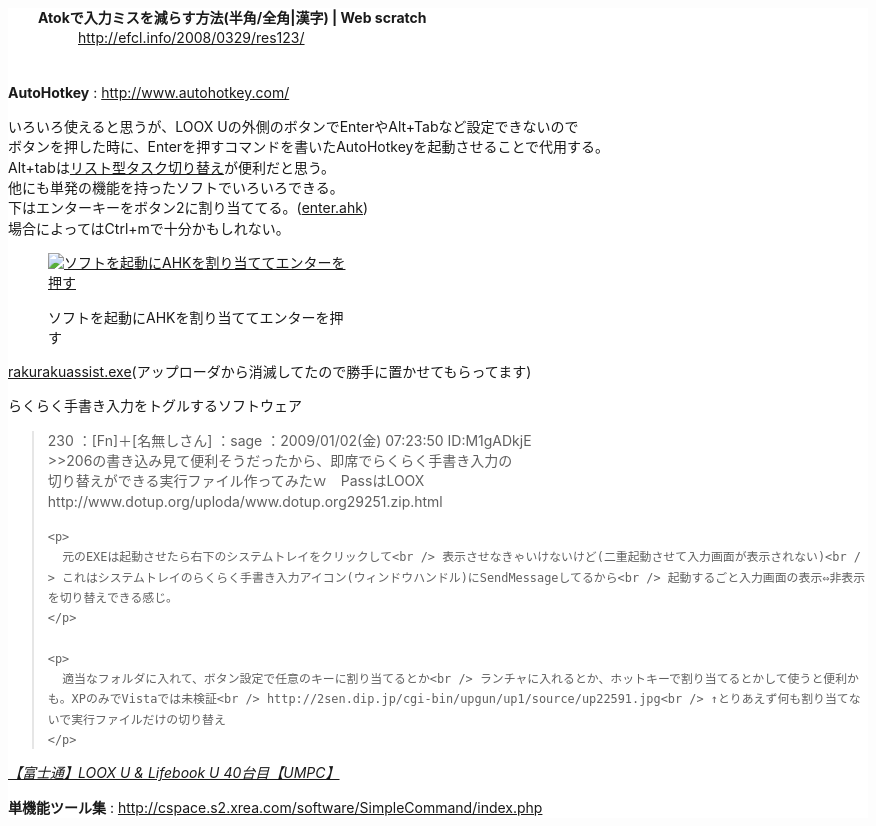 <dt style="padding-left: 30px;">
  <strong>Atokで入力ミスを減らす方法(半角/全角|漢字) | Web scratch</strong>
</dt>

<dd style="padding-left: 30px;">
  <a href="../2008/0329/res123/">http://efcl.info/2008/0329/res123/</a>
</dd>

<br class="spacer_" />

**AutoHotkey**
:   <http://www.autohotkey.com/>

いろいろ使えると思うが、LOOX Uの外側のボタンでEnterやAlt+Tabなど設定できないので  
ボタンを押した時に、Enterを押すコマンドを書いたAutoHotkeyを起動させることで代用する。  
Alt+tabは[リスト型タスク切り替え][14]が便利だと思う。  
他にも単発の機能を持ったソフトでいろいろできる。  
下はエンターキーをボタン2に割り当ててる。([enter.ahk][15])  
場合によってはCtrl+mで十分かもしれない。<figure id="attachment_493" style="width: 300px;" class="wp-caption alignnone">

[<img class="size-medium wp-image-493" title="looxu-0003" src="http://efcl.infol/wp-content/uploads/2009/02/looxu-0003-300x172.png" alt="ソフトを起動にAHKを割り当ててエンターを押す" width="300" height="172" />][16]<figcaption class="wp-caption-text">ソフトを起動にAHKを割り当ててエンターを押す</figcaption></figure> 
[rakurakuassist.exe][17](アップローダから消滅してたので勝手に置かせてもらってます)

らくらく手書き入力をトグルするソフトウェア

<div class="quote">
  <blockquote title="&quot;ノートPC" cite="http://efcl.info/p2rsk/post_form.php?host=pc11.2ch.net&bbs=notepc&key=1230641530&rescount=1001&ttitle_en=gXmVeI5tksqBekxPT1ggVSAmYW1wOyBMaWZlYm9vayBVIDQwkeSW2oF5VU1QQ4F6&resnum=230&popup=1&inyou=3">
    <p>
      230 ：[Fn]＋[名無しさん] ：sage ：2009/01/02(金) 07:23:50 ID:M1gADkjE<br /> >>206の書き込み見て便利そうだったから、即席でらくらく手書き入力の<br /> 切り替えができる実行ファイル作ってみたｗ　PassはLOOX<br /> http://www.dotup.org/uploda/www.dotup.org29251.zip.html
    </p>
    
    <p>
      元のEXEは起動させたら右下のシステムトレイをクリックして<br /> 表示させなきゃいけないけど(二重起動させて入力画面が表示されない)<br /> これはシステムトレイのらくらく手書き入力アイコン(ウィンドウハンドル)にSendMessageしてるから<br /> 起動するごと入力画面の表示⇔非表示を切り替えできる感じ。
    </p>
    
    <p>
      適当なフォルダに入れて、ボタン設定で任意のキーに割り当てるとか<br /> ランチャに入れるとか、ホットキーで割り当てるとかして使うと便利かも。XPのみでVistaでは未検証<br /> http://2sen.dip.jp/cgi-bin/upgun/up1/source/up22591.jpg<br /> ↑とりあえず何も割り当てないで実行ファイルだけの切り替え
    </p>
  </blockquote>
  
  <p>
    <cite><a href="http://pc11.2ch.net/test/read.cgi/notepc/1230641530/205">【富士通】LOOX U & Lifebook U 40台目【UMPC】</a></cite>
  </p>
</div>

**単機能ツール集**
:   <http://cspace.s2.xrea.com/software/SimpleCommand/index.php>


 [1]: http://efcl.infol/wp-content/uploads/2009/02/dsc00567.jpg
 [2]: http://efcl.infol/wp-content/uploads/2009/02/dsc00566.jpg
 [3]: http://www.sizeasy.com/
 [4]: http://efcl.infol/wp-content/uploads/2009/02/74177-0.jpg
 [5]: http://efcl.infol/wp-content/uploads/2009/02/1oiic-6b59b360660f093116785001b5d099d649a5e668.jpg
 [6]: http://www.anvir.com/
 [7]: http://efcl.infol/wp-content/uploads/2009/02/looxu-0001.png
 [8]: http://marilab.hp.infoseek.co.jp/buildfx/
 [9]: http://caspar.regis.free.fr/ahs/
 [10]: http://www.jaist.ac.jp/~t-koba/softwares.php#clicknav
 [11]: http://efcl.infol/wp-content/uploads/2009/02/loox_u.png
 [12]: http://www.autodesk.co.jp/adsk/servlet/index?id=6980461&siteID=1169823
 [13]: http://www.karpolan.com/software/auto-mute/ "Auto Mute"
 [14]: http://lukewarm.s101.xrea.com/myscripts/index.html
 [15]: http://efcl.info/wp-content/uploads/enter.ahk
 [16]: http://efcl.infol/wp-content/uploads/2009/02/looxu-0003.png
 [17]: http://efcl.info/wp-content/uploads/rakurakuassist.exe
 [18]: http://efcl.infol/wp-content/uploads/2009/02/key_ps.bmp
 [19]: http://www.geocities.jp/twicli/
 [20]: http://www.twhirl.org/
 [21]: http://www35.atwiki.jp/8240user/pages/26.html#id_99f07009
 [22]: http://find.2ch.net/?STR=LOOX+U
 [23]: http://d.hatena.ne.jp/wifimaster/20080630/p1